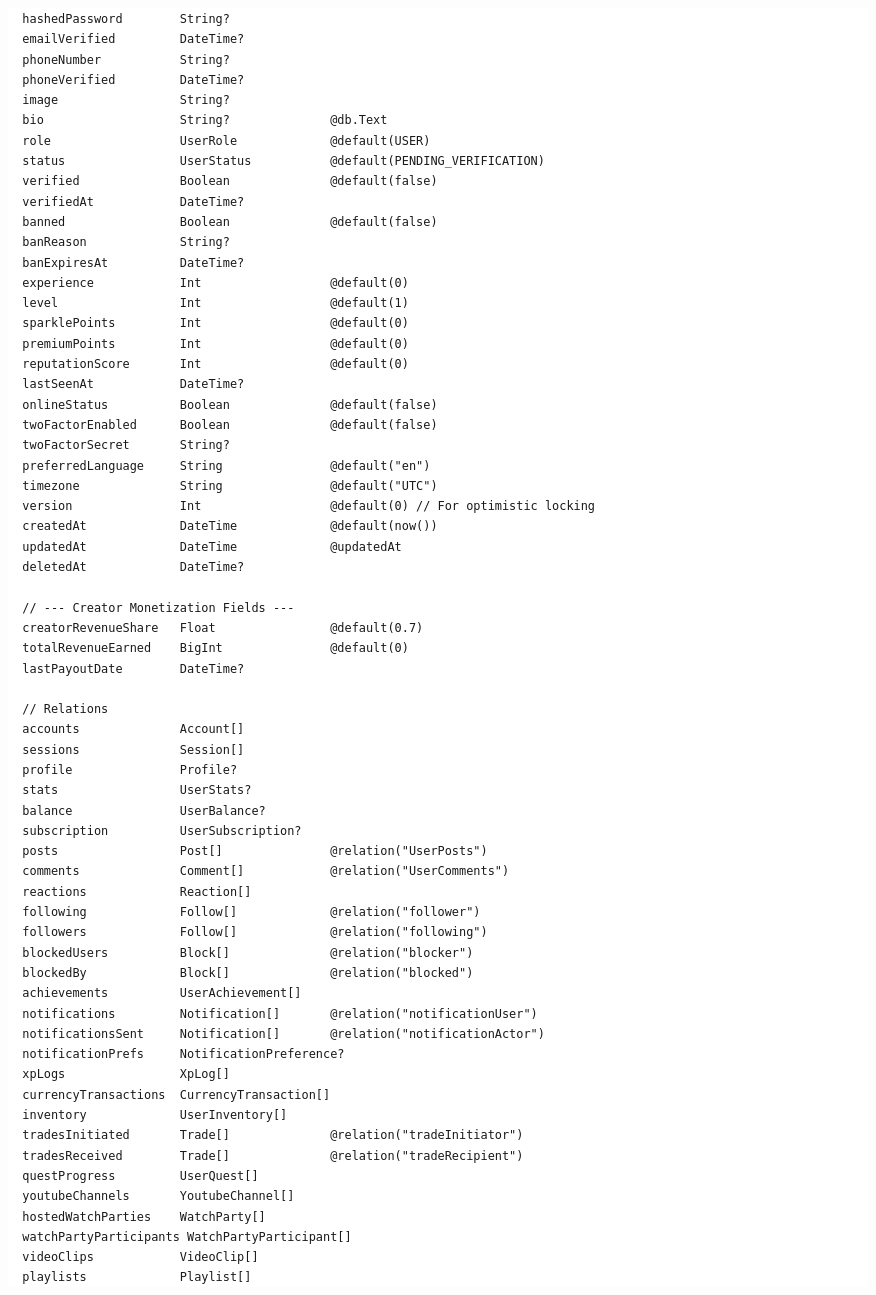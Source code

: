 ```prisma
  hashedPassword        String?
  emailVerified         DateTime?
  phoneNumber           String?
  phoneVerified         DateTime?
  image                 String?
  bio                   String?              @db.Text
  role                  UserRole             @default(USER)
  status                UserStatus           @default(PENDING_VERIFICATION)
  verified              Boolean              @default(false)
  verifiedAt            DateTime?
  banned                Boolean              @default(false)
  banReason             String?
  banExpiresAt          DateTime?
  experience            Int                  @default(0)
  level                 Int                  @default(1)
  sparklePoints         Int                  @default(0)
  premiumPoints         Int                  @default(0)
  reputationScore       Int                  @default(0)
  lastSeenAt            DateTime?
  onlineStatus          Boolean              @default(false)
  twoFactorEnabled      Boolean              @default(false)
  twoFactorSecret       String?
  preferredLanguage     String               @default("en")
  timezone              String               @default("UTC")
  version               Int                  @default(0) // For optimistic locking
  createdAt             DateTime             @default(now())
  updatedAt             DateTime             @updatedAt
  deletedAt             DateTime?

  // --- Creator Monetization Fields ---
  creatorRevenueShare   Float                @default(0.7)
  totalRevenueEarned    BigInt               @default(0)
  lastPayoutDate        DateTime?

  // Relations
  accounts              Account[]
  sessions              Session[]
  profile               Profile?
  stats                 UserStats?
  balance               UserBalance?
  subscription          UserSubscription?
  posts                 Post[]               @relation("UserPosts")
  comments              Comment[]            @relation("UserComments")
  reactions             Reaction[]
  following             Follow[]             @relation("follower")
  followers             Follow[]             @relation("following")
  blockedUsers          Block[]              @relation("blocker")
  blockedBy             Block[]              @relation("blocked")
  achievements          UserAchievement[]
  notifications         Notification[]       @relation("notificationUser")
  notificationsSent     Notification[]       @relation("notificationActor")
  notificationPrefs     NotificationPreference?
  xpLogs                XpLog[]
  currencyTransactions  CurrencyTransaction[]
  inventory             UserInventory[]
  tradesInitiated       Trade[]              @relation("tradeInitiator")
  tradesReceived        Trade[]              @relation("tradeRecipient")
  questProgress         UserQuest[]
  youtubeChannels       YoutubeChannel[]
  hostedWatchParties    WatchParty[]
  watchPartyParticipants WatchPartyParticipant[]
  videoClips            VideoClip[]
  playlists             Playlist[]
```